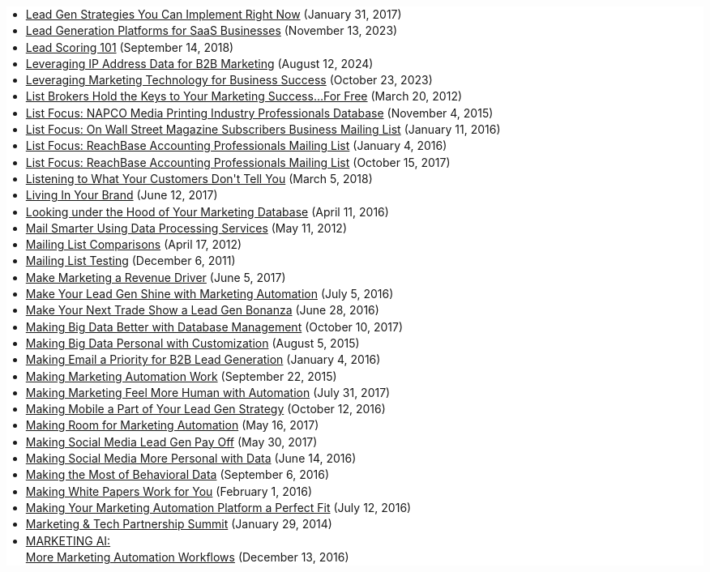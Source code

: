 *   [Lead Gen Strategies You Can Implement Right Now](https://reachmarketing.com/blog/lead-gen-strategies-you-can-implement-right-now/) (January 31, 2017)
*   [Lead Generation Platforms for SaaS Businesses](https://reachmarketing.com/blog/lead-generation-platforms-for-saas-businesses-guide-for-2024/) (November 13, 2023)
*   [Lead Scoring 101](https://reachmarketing.com/blog/lead-scoring-101-2/) (September 14, 2018)
*   [Leveraging IP Address Data for B2B Marketing](https://reachmarketing.com/blog/leveraging-ip-address-data-for-b2b-marketing/) (August 12, 2024)
*   [Leveraging Marketing Technology for Business Success](https://reachmarketing.com/blog/leveraging-marketing-technology-for-business-success/) (October 23, 2023)
*   [List Brokers Hold the Keys to Your Marketing Success…For Free](https://reachmarketing.com/blog/list-brokers-hold-the-keys-to-your-marketing-successfor-free/) (March 20, 2012)
*   [List Focus: NAPCO Media Printing Industry Professionals Database](https://reachmarketing.com/blog/list-focus-napco-media-printing-industry-professionals-database/) (November 4, 2015)
*   [List Focus: On Wall Street Magazine Subscribers Business Mailing List](https://reachmarketing.com/blog/list-focus-on-wall-street-magazine-subscribers-business-mailing-list/) (January 11, 2016)
*   [List Focus: ReachBase Accounting Professionals Mailing List](https://reachmarketing.com/blog/list-focus-reachbase-accounting-professionals-mailing-list/) (January 4, 2016)
*   [List Focus: ReachBase Accounting Professionals Mailing List](https://reachmarketing.com/blog/list-focus-reachbase-accounting-professionals-mailing-list-2/) (October 15, 2017)
*   [Listening to What Your Customers Don't Tell You](https://reachmarketing.com/blog/listening-to-what-your-customers-dont-tell-you/) (March 5, 2018)
*   [Living In Your Brand](https://reachmarketing.com/blog/living-in-your-brand/) (June 12, 2017)
*   [Looking under the Hood of Your Marketing Database](https://reachmarketing.com/blog/looking-under-the-hood-of-your-marketing-database/) (April 11, 2016)
*   [Mail Smarter Using Data Processing Services](https://reachmarketing.com/blog/mail-smarter-using-data-processing-services/) (May 11, 2012)
*   [Mailing List Comparisons](https://reachmarketing.com/blog/mailing-list-comparisons/) (April 17, 2012)
*   [Mailing List Testing](https://reachmarketing.com/blog/mailing-list-testing/) (December 6, 2011)
*   [Make Marketing a Revenue Driver](https://reachmarketing.com/blog/make-marketing-a-revenue-driver/) (June 5, 2017)
*   [Make Your Lead Gen Shine with Marketing Automation](https://reachmarketing.com/blog/make-your-lead-gen-shine-with-marketing-automation/) (July 5, 2016)
*   [Make Your Next Trade Show a Lead Gen Bonanza](https://reachmarketing.com/blog/make-your-next-trade-show-a-lead-gen-bonanza/) (June 28, 2016)
*   [Making Big Data Better with Database Management](https://reachmarketing.com/blog/making-big-data-better-with-database-management/) (October 10, 2017)
*   [Making Big Data Personal with Customization](https://reachmarketing.com/blog/making-big-data-personal-with-customization/) (August 5, 2015)
*   [Making Email a Priority for B2B Lead Generation](https://reachmarketing.com/blog/making-email-a-priority-for-b2b-lead-generation/) (January 4, 2016)
*   [Making Marketing Automation Work](https://reachmarketing.com/blog/making-marketing-automation-work/) (September 22, 2015)
*   [Making Marketing Feel More Human with Automation](https://reachmarketing.com/blog/making-marketing-feel-more-human-with-automation/) (July 31, 2017)
*   [Making Mobile a Part of Your Lead Gen Strategy](https://reachmarketing.com/blog/making-mobile-a-part-of-your-lead-gen-strategy/) (October 12, 2016)
*   [Making Room for Marketing Automation](https://reachmarketing.com/blog/making-room-for-marketing-automation/) (May 16, 2017)
*   [Making Social Media Lead Gen Pay Off](https://reachmarketing.com/blog/making-social-media-lead-gen-pay-off/) (May 30, 2017)
*   [Making Social Media More Personal with Data](https://reachmarketing.com/blog/making-social-media-more-personal-with-data/) (June 14, 2016)
*   [Making the Most of Behavioral Data](https://reachmarketing.com/blog/making-the-most-of-behavioral-data/) (September 6, 2016)
*   [Making White Papers Work for You](https://reachmarketing.com/blog/making-white-papers-work-for-you/) (February 1, 2016)
*   [Making Your Marketing Automation Platform a Perfect Fit](https://reachmarketing.com/blog/making-your-marketing-automation-platform-a-perfect-fit/) (July 12, 2016)
*   [Marketing & Tech Partnership Summit](https://reachmarketing.com/blog/marketing-tech-partnership-summit/) (January 29, 2014)
*   [MARKETING AI: <br> More Marketing Automation Workflows](https://reachmarketing.com/blog/more-marketing-automation-workflows/) (December 13, 2016)